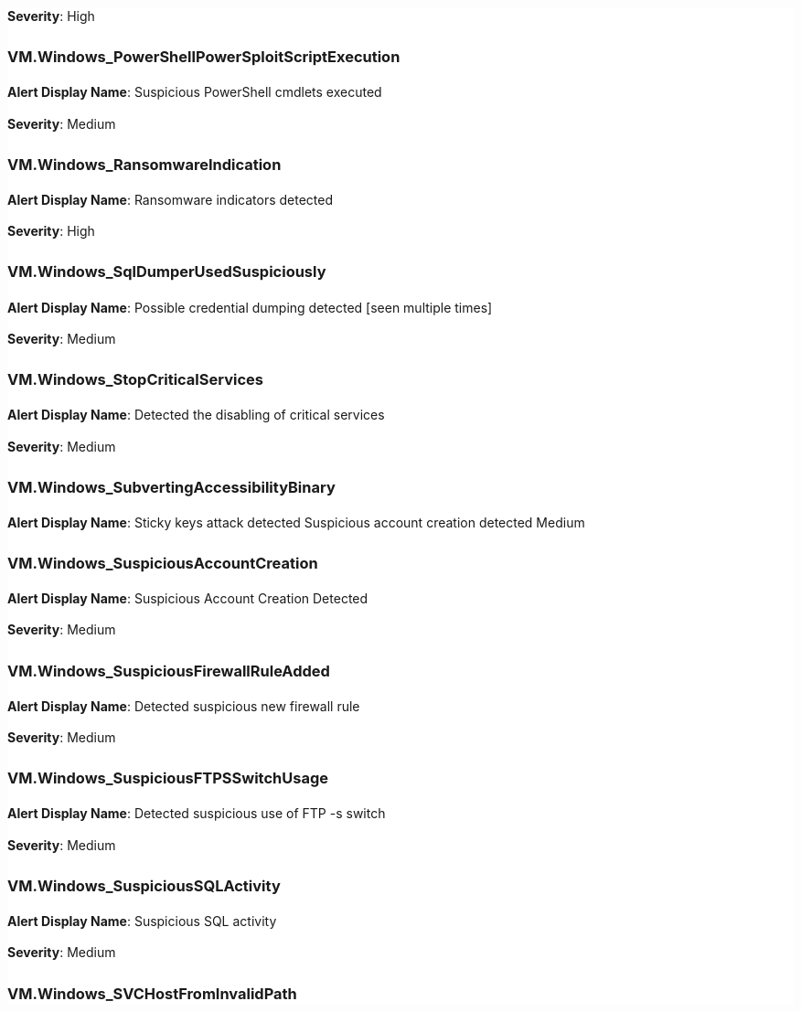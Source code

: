**Severity**: High

### VM.Windows_PowerShellPowerSploitScriptExecution

**Alert Display Name**: Suspicious PowerShell cmdlets executed

**Severity**: Medium

### VM.Windows_RansomwareIndication

**Alert Display Name**: Ransomware indicators detected

**Severity**: High

### VM.Windows_SqlDumperUsedSuspiciously

**Alert Display Name**: Possible credential dumping detected [seen multiple times]

**Severity**: Medium

### VM.Windows_StopCriticalServices

**Alert Display Name**: Detected the disabling of critical services

**Severity**: Medium

### VM.Windows_SubvertingAccessibilityBinary

**Alert Display Name**: Sticky keys attack detected
 Suspicious account creation detected  Medium

### VM.Windows_SuspiciousAccountCreation

**Alert Display Name**: Suspicious Account Creation Detected

**Severity**: Medium

### VM.Windows_SuspiciousFirewallRuleAdded

**Alert Display Name**: Detected suspicious new firewall rule

**Severity**: Medium

### VM.Windows_SuspiciousFTPSSwitchUsage

**Alert Display Name**: Detected suspicious use of FTP -s switch

**Severity**: Medium

### VM.Windows_SuspiciousSQLActivity

**Alert Display Name**: Suspicious SQL activity

**Severity**: Medium

### VM.Windows_SVCHostFromInvalidPath
